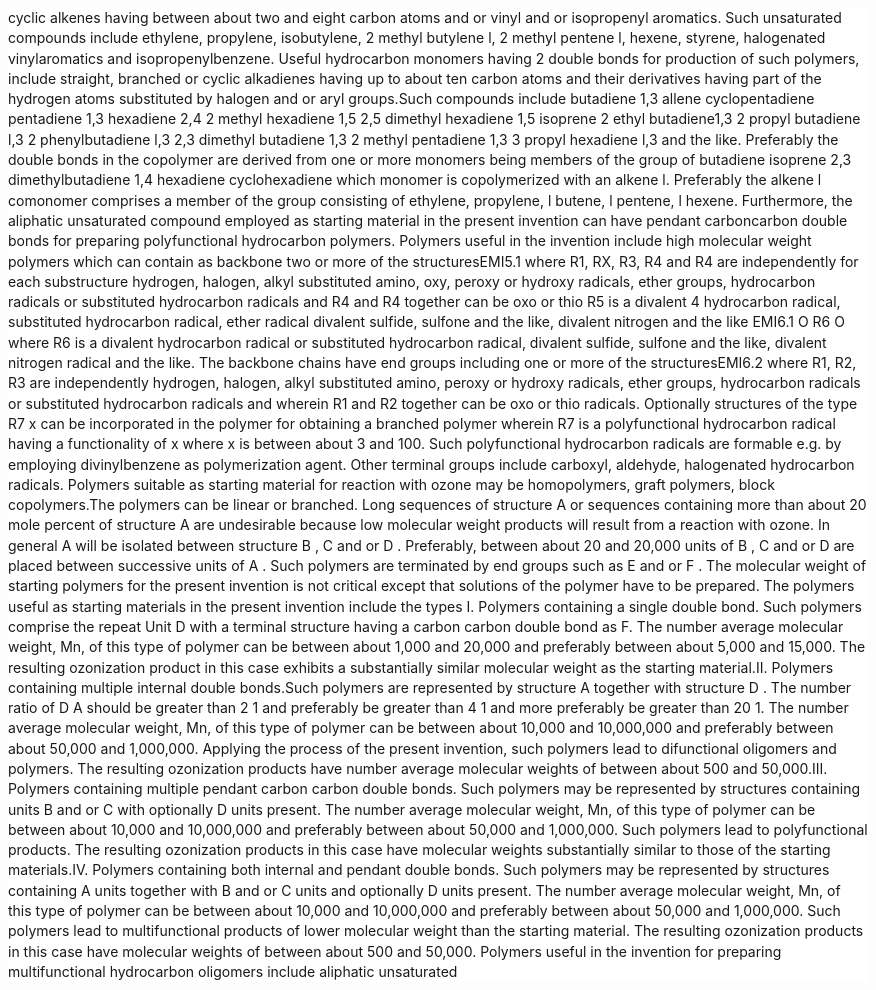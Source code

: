 cyclic alkenes having between about two and eight carbon atoms and or vinyl and or isopropenyl aromatics. Such unsaturated compounds include ethylene, propylene, isobutylene, 2 methyl butylene l, 2 methyl pentene l, hexene, styrene, halogenated vinylaromatics and isopropenylbenzene. Useful hydrocarbon monomers having 2 double bonds for production of such polymers, include straight, branched or cyclic alkadienes having up to about ten carbon atoms and their derivatives having part of the hydrogen atoms substituted by halogen and or aryl groups.Such compounds include butadiene 1,3 allene cyclopentadiene pentadiene 1,3 hexadiene 2,4 2 methyl hexadiene 1,5 2,5 dimethyl hexadiene 1,5 isoprene 2 ethyl butadiene1,3 2 propyl butadiene l,3 2 phenylbutadiene l,3 2,3 dimethyl butadiene 1,3 2 methyl pentadiene 1,3 3 propyl hexadiene l,3 and the like. Preferably the double bonds in the copolymer are derived from one or more monomers being members of the group of butadiene isoprene 2,3 dimethylbutadiene 1,4 hexadiene cyclohexadiene which monomer is copolymerized with an alkene l. Preferably the alkene l comonomer comprises a member of the group consisting of ethylene, propylene, l butene, l pentene, l hexene. Furthermore, the aliphatic unsaturated compound employed as starting material in the present invention can have pendant carboncarbon double bonds for preparing polyfunctional hydrocarbon polymers. Polymers useful in the invention include high molecular weight polymers which can contain as backbone two or more of the structuresEMI5.1 where R1, RX, R3, R4 and R4 are independently for each substructure hydrogen, halogen, alkyl substituted amino, oxy, peroxy or hydroxy radicals, ether groups, hydrocarbon radicals or substituted hydrocarbon radicals and R4 and R4 together can be oxo or thio R5 is a divalent 4 hydrocarbon radical, substituted hydrocarbon radical, ether radical divalent sulfide, sulfone and the like, divalent nitrogen and the like EMI6.1 O R6 O where R6 is a divalent hydrocarbon radical or substituted hydrocarbon radical, divalent sulfide, sulfone and the like, divalent nitrogen radical and the like. The backbone chains have end groups including one or more of the structuresEMI6.2 where R1, R2, R3 are independently hydrogen, halogen, alkyl substituted amino, peroxy or hydroxy radicals, ether groups, hydrocarbon radicals or substituted hydrocarbon radicals and wherein R1 and R2 together can be oxo or thio radicals. Optionally structures of the type R7 x can be incorporated in the polymer for obtaining a branched polymer wherein R7 is a polyfunctional hydrocarbon radical having a functionality of x where x is between about 3 and 100. Such polyfunctional hydrocarbon radicals are formable e.g. by employing divinylbenzene as polymerization agent. Other terminal groups include carboxyl, aldehyde, halogenated hydrocarbon radicals. Polymers suitable as starting material for reaction with ozone may be homopolymers, graft polymers, block copolymers.The polymers can be linear or branched. Long sequences of structure A or sequences containing more than about 20 mole percent of structure A are undesirable because low molecular weight products will result from a reaction with ozone. In general A will be isolated between structure B , C and or D . Preferably, between about 20 and 20,000 units of B , C and or D are placed between successive units of A . Such polymers are terminated by end groups such as E and or F . The molecular weight of starting polymers for the present invention is not critical except that solutions of the polymer have to be prepared. The polymers useful as starting materials in the present invention include the types I. Polymers containing a single double bond. Such polymers comprise the repeat Unit D with a terminal structure having a carbon carbon double bond as F. The number average molecular weight, Mn, of this type of polymer can be between about 1,000 and 20,000 and preferably between about 5,000 and 15,000. The resulting ozonization product in this case exhibits a substantially similar molecular weight as the starting material.II. Polymers containing multiple internal double bonds.Such polymers are represented by structure A together with structure D . The number ratio of D A should be greater than 2 1 and preferably be greater than 4 1 and more preferably be greater than 20 1. The number average molecular weight, Mn, of this type of polymer can be between about 10,000 and 10,000,000 and preferably between about 50,000 and 1,000,000. Applying the process of the present invention, such polymers lead to difunctional oligomers and polymers. The resulting ozonization products have number average molecular weights of between about 500 and 50,000.III. Polymers containing multiple pendant carbon carbon double bonds. Such polymers may be represented by structures containing units B and or C with optionally D units present. The number average molecular weight, Mn, of this type of polymer can be between about 10,000 and 10,000,000 and preferably between about 50,000 and 1,000,000. Such polymers lead to polyfunctional products. The resulting ozonization products in this case have molecular weights substantially similar to those of the starting materials.IV. Polymers containing both internal and pendant double bonds. Such polymers may be represented by structures containing A units together with B and or C units and optionally D units present. The number average molecular weight, Mn, of this type of polymer can be between about 10,000 and 10,000,000 and preferably between about 50,000 and 1,000,000. Such polymers lead to multifunctional products of lower molecular weight than the starting material. The resulting ozonization products in this case have molecular weights of between about 500 and 50,000. Polymers useful in the invention for preparing multifunctional hydrocarbon oligomers include aliphatic unsaturated